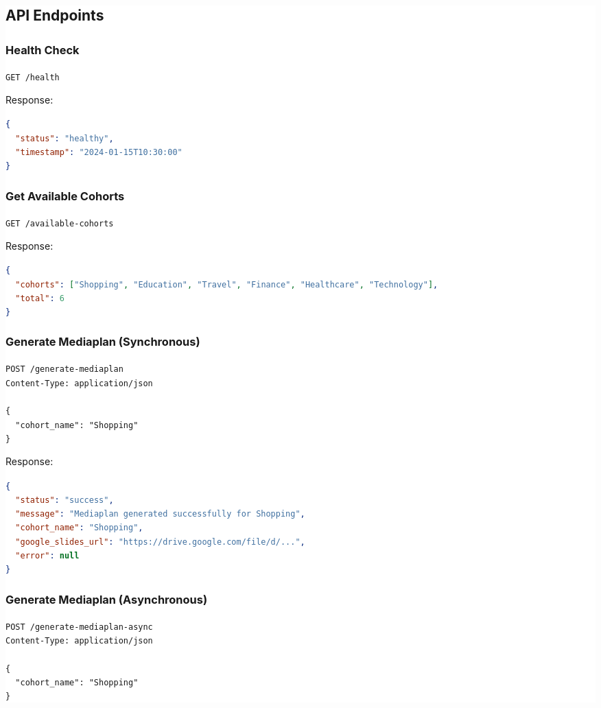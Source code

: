 ## API Endpoints

### Health Check
```http
GET /health
```

Response:
```json
{
  "status": "healthy",
  "timestamp": "2024-01-15T10:30:00"
}
```

### Get Available Cohorts
```http
GET /available-cohorts
```

Response:
```json
{
  "cohorts": ["Shopping", "Education", "Travel", "Finance", "Healthcare", "Technology"],
  "total": 6
}
```

### Generate Mediaplan (Synchronous)
```http
POST /generate-mediaplan
Content-Type: application/json

{
  "cohort_name": "Shopping"
}
```

Response:
```json
{
  "status": "success",
  "message": "Mediaplan generated successfully for Shopping",
  "cohort_name": "Shopping",
  "google_slides_url": "https://drive.google.com/file/d/...",
  "error": null
}
```

### Generate Mediaplan (Asynchronous)
```http
POST /generate-mediaplan-async
Content-Type: application/json

{
  "cohort_name": "Shopping"
}
```
